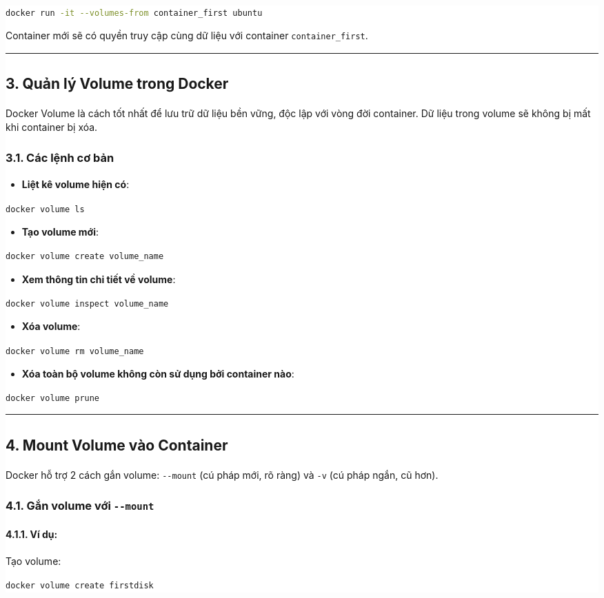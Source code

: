 ```bash
docker run -it --volumes-from container_first ubuntu
```

Container mới sẽ có quyền truy cập cùng dữ liệu với container `container_first`.

---

## 3. Quản lý Volume trong Docker

Docker Volume là cách tốt nhất để lưu trữ dữ liệu bền vững, độc lập với vòng đời container. Dữ liệu trong volume sẽ không bị mất khi container bị xóa.

### 3.1. Các lệnh cơ bản

- **Liệt kê volume hiện có**:

```bash
docker volume ls
```

- **Tạo volume mới**:

```bash
docker volume create volume_name
```

- **Xem thông tin chi tiết về volume**:

```bash
docker volume inspect volume_name
```

- **Xóa volume**:

```bash
docker volume rm volume_name
```

- **Xóa toàn bộ volume không còn sử dụng bởi container nào**:

```bash
docker volume prune
```

---

## 4. Mount Volume vào Container

Docker hỗ trợ 2 cách gắn volume: `--mount` (cú pháp mới, rõ ràng) và `-v` (cú pháp ngắn, cũ hơn).

### 4.1. Gắn volume với `--mount`

#### 4.1.1. Ví dụ:

Tạo volume:

```bash
docker volume create firstdisk
```
